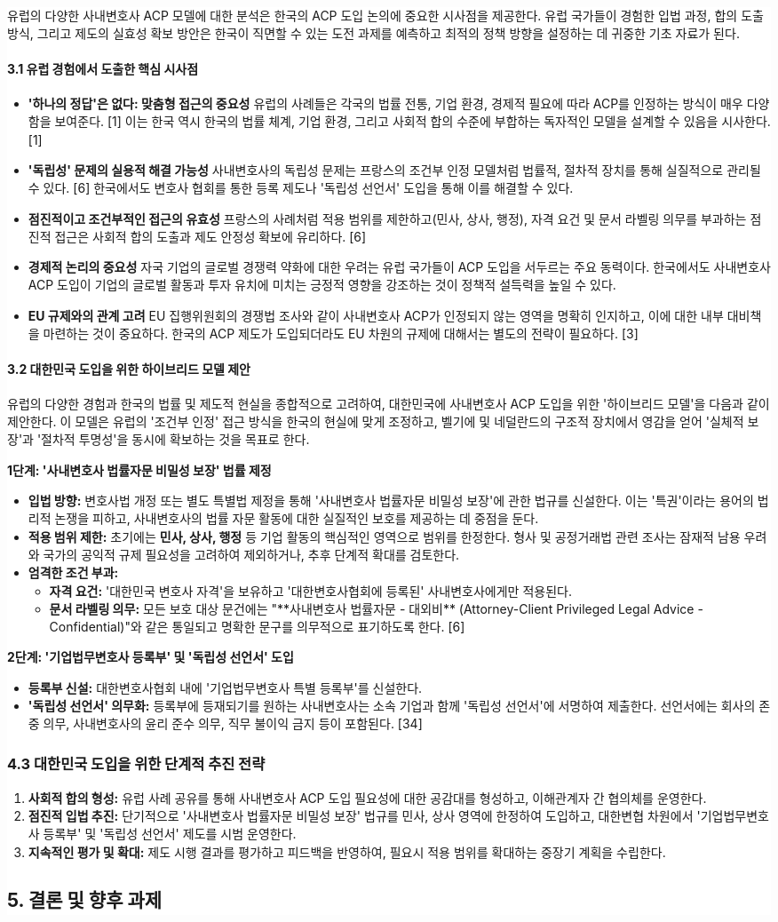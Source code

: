 유럽의 다양한 사내변호사 ACP 모델에 대한 분석은 한국의 ACP 도입 논의에 중요한 시사점을 제공한다. 유럽 국가들이 경험한 입법 과정, 합의 도출 방식, 그리고 제도의 실효성 확보 방안은 한국이 직면할 수 있는 도전 과제를 예측하고 최적의 정책 방향을 설정하는 데 귀중한 기초 자료가 된다.

#### **3.1 유럽 경험에서 도출한 핵심 시사점**

*   **'하나의 정답'은 없다: 맞춤형 접근의 중요성**
    유럽의 사례들은 각국의 법률 전통, 기업 환경, 경제적 필요에 따라 ACP를 인정하는 방식이 매우 다양함을 보여준다. [1] 이는 한국 역시 한국의 법률 체계, 기업 환경, 그리고 사회적 합의 수준에 부합하는 독자적인 모델을 설계할 수 있음을 시사한다. [1]

*   **'독립성' 문제의 실용적 해결 가능성**
    사내변호사의 독립성 문제는 프랑스의 조건부 인정 모델처럼 법률적, 절차적 장치를 통해 실질적으로 관리될 수 있다. [6] 한국에서도 변호사 협회를 통한 등록 제도나 '독립성 선언서' 도입을 통해 이를 해결할 수 있다.

*   **점진적이고 조건부적인 접근의 유효성**
    프랑스의 사례처럼 적용 범위를 제한하고(민사, 상사, 행정), 자격 요건 및 문서 라벨링 의무를 부과하는 점진적 접근은 사회적 합의 도출과 제도 안정성 확보에 유리하다. [6]

*   **경제적 논리의 중요성**
    자국 기업의 글로벌 경쟁력 약화에 대한 우려는 유럽 국가들이 ACP 도입을 서두르는 주요 동력이다. 한국에서도 사내변호사 ACP 도입이 기업의 글로벌 활동과 투자 유치에 미치는 긍정적 영향을 강조하는 것이 정책적 설득력을 높일 수 있다.

*   **EU 규제와의 관계 고려**
    EU 집행위원회의 경쟁법 조사와 같이 사내변호사 ACP가 인정되지 않는 영역을 명확히 인지하고, 이에 대한 내부 대비책을 마련하는 것이 중요하다. 한국의 ACP 제도가 도입되더라도 EU 차원의 규제에 대해서는 별도의 전략이 필요하다. [3]

#### **3.2 대한민국 도입을 위한 하이브리드 모델 제안**

유럽의 다양한 경험과 한국의 법률 및 제도적 현실을 종합적으로 고려하여, 대한민국에 사내변호사 ACP 도입을 위한 '하이브리드 모델'을 다음과 같이 제안한다. 이 모델은 유럽의 '조건부 인정' 접근 방식을 한국의 현실에 맞게 조정하고, 벨기에 및 네덜란드의 구조적 장치에서 영감을 얻어 '실체적 보장'과 '절차적 투명성'을 동시에 확보하는 것을 목표로 한다.

**1단계: '사내변호사 법률자문 비밀성 보장' 법률 제정**

*   **입법 방향:** 변호사법 개정 또는 별도 특별법 제정을 통해 '사내변호사 법률자문 비밀성 보장'에 관한 법규를 신설한다. 이는 '특권'이라는 용어의 법리적 논쟁을 피하고, 사내변호사의 법률 자문 활동에 대한 실질적인 보호를 제공하는 데 중점을 둔다.
*   **적용 범위 제한:** 초기에는 **민사, 상사, 행정** 등 기업 활동의 핵심적인 영역으로 범위를 한정한다. 형사 및 공정거래법 관련 조사는 잠재적 남용 우려와 국가의 공익적 규제 필요성을 고려하여 제외하거나, 추후 단계적 확대를 검토한다.
*   **엄격한 조건 부과:**
    *   **자격 요건:** '대한민국 변호사 자격'을 보유하고 '대한변호사협회에 등록된' 사내변호사에게만 적용된다.
    *   **문서 라벨링 의무:** 모든 보호 대상 문건에는 "\*\*사내변호사 법률자문 \- 대외비\*\* (Attorney-Client Privileged Legal Advice \- Confidential)"와 같은 통일되고 명확한 문구를 의무적으로 표기하도록 한다. [6]

**2단계: '기업법무변호사 등록부' 및 '독립성 선언서' 도입**

*   **등록부 신설:** 대한변호사협회 내에 '기업법무변호사 특별 등록부'를 신설한다.
*   **'독립성 선언서' 의무화:** 등록부에 등재되기를 원하는 사내변호사는 소속 기업과 함께 '독립성 선언서'에 서명하여 제출한다. 선언서에는 회사의 존중 의무, 사내변호사의 윤리 준수 의무, 직무 불이익 금지 등이 포함된다. [34]

### **4.3 대한민국 도입을 위한 단계적 추진 전략**

1.  **사회적 합의 형성:** 유럽 사례 공유를 통해 사내변호사 ACP 도입 필요성에 대한 공감대를 형성하고, 이해관계자 간 협의체를 운영한다.
2.  **점진적 입법 추진:** 단기적으로 '사내변호사 법률자문 비밀성 보장' 법규를 민사, 상사 영역에 한정하여 도입하고, 대한변협 차원에서 '기업법무변호사 등록부' 및 '독립성 선언서' 제도를 시범 운영한다.
3.  **지속적인 평가 및 확대:** 제도 시행 결과를 평가하고 피드백을 반영하여, 필요시 적용 범위를 확대하는 중장기 계획을 수립한다.

## **5. 결론 및 향후 과제**
